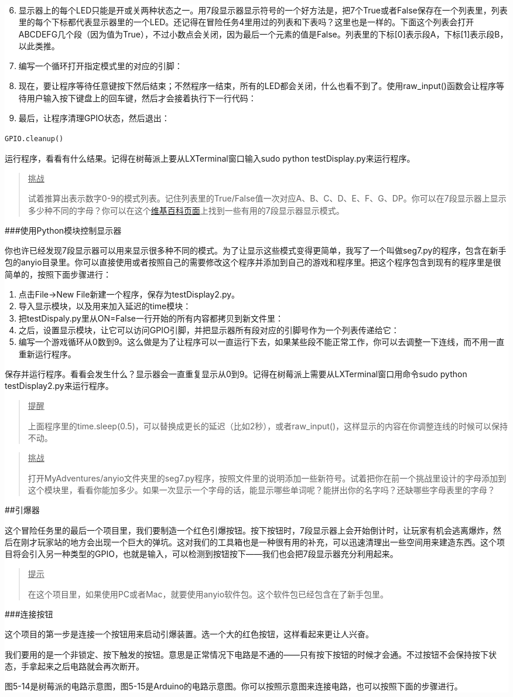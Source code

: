6. 显示器上的每个LED只能是开或关两种状态之一。用7段显示器显示符号的一个好方法是，把7个True或者False保存在一个列表里，列表里的每个下标都代表显示器里的一个LED。还记得在冒险任务4里用过的列表和下表吗？这里也是一样的。下面这个列表会打开ABCDEFG几个段（因为值为True），不过小数点会关闭，因为最后一个元素的值是False。列表里的下标[0]表示段A，下标[1]表示段B，以此类推。

7. 编写一个循环打开指定模式里的对应的引脚：

8. 现在，要让程序等待任意键按下然后结束；不然程序一结束，所有的LED都会关闭，什么也看不到了。使用raw_input()函数会让程序等待用户输入按下键盘上的回车键，然后才会接着执行下一行代码：

9. 最后，让程序清理GPIO状态，然后退出：

```
GPIO.cleanup()
```

运行程序，看看有什么结果。记得在树莓派上要从LXTerminal窗口输入sudo python testDisplay.py来运行程序。

> <u>挑战</u>
>
> 试着推算出表示数字0-9的模式列表。记住列表里的True/False值一次对应A、B、C、D、E、F、G、DP。你可以在7段显示器上显示多少种不同的字母？你可以在这个[维基百科页面](http://en.wikipedia.org/wiki/Seven-segment_display)上找到一些有用的7段显示器显示模式。

###使用Python模块控制显示器

你也许已经发现7段显示器可以用来显示很多种不同的模式。为了让显示这些模式变得更简单，我写了一个叫做seg7.py的程序，包含在新手包的anyio目录里。你可以直接使用或者按照自己的需要修改这个程序并添加到自己的游戏和程序里。把这个程序包含到现有的程序里是很简单的，按照下面步骤进行：

1. 点击File->New File新建一个程序，保存为testDisplay2.py。
2. 导入显示模块，以及用来加入延迟的time模块：
3. 把testDispaly.py里从ON=False一行开始的所有内容都拷贝到新文件里：
4. 之后，设置显示模块，让它可以访问GPIO引脚，并把显示器所有段对应的引脚号作为一个列表传递给它：
5. 编写一个游戏循环从0数到9。这么做是为了让程序可以一直运行下去，如果某些段不能正常工作，你可以去调整一下连线，而不用一直重新运行程序。

保存并运行程序。看看会发生什么？显示器会一直重复显示从0到9。记得在树莓派上需要从LXTerminal窗口用命令sudo python testDisplay2.py来运行程序。

> <u>提醒</u>
>
> 上面程序里的time.sleep(0.5)，可以替换成更长的延迟（比如2秒），或者raw_input()，这样显示的内容在你调整连线的时候可以保持不动。

> <u>挑战</u>
>
> 打开MyAdventures/anyio文件夹里的seg7.py程序，按照文件里的说明添加一些新符号。试着把你在前一个挑战里设计的字母添加到这个模块里，看看你能加多少。如果一次显示一个字母的话，能显示哪些单词呢？能拼出你的名字吗？还缺哪些字母表里的字母？

##引爆器

这个冒险任务里的最后一个项目里，我们要制造一个红色引爆按钮。按下按钮时，7段显示器上会开始倒计时，让玩家有机会逃离爆炸，然后在刚才玩家站的地方会出现一个巨大的弹坑。这对我们的工具箱也是一种很有用的补充，可以迅速清理出一些空间用来建造东西。这个项目将会引入另一种类型的GPIO，也就是输入，可以检测到按钮按下——我们也会把7段显示器充分利用起来。

> <u>提示</u>
>
> 在这个项目里，如果使用PC或者Mac，就要使用anyio软件包。这个软件包已经包含在了新手包里。

###连接按钮

这个项目的第一步是连接一个按钮用来启动引爆装置。选一个大的红色按钮，这样看起来更让人兴奋。

我们要用的是一个非锁定、按下触发的按钮。意思是正常情况下电路是不通的——只有按下按钮的时候才会通。不过按钮不会保持按下状态，手拿起来之后电路就会再次断开。

图5-14是树莓派的电路示意图，图5-15是Arduino的电路示意图。你可以按照示意图来连接电路，也可以按照下面的步骤进行。
